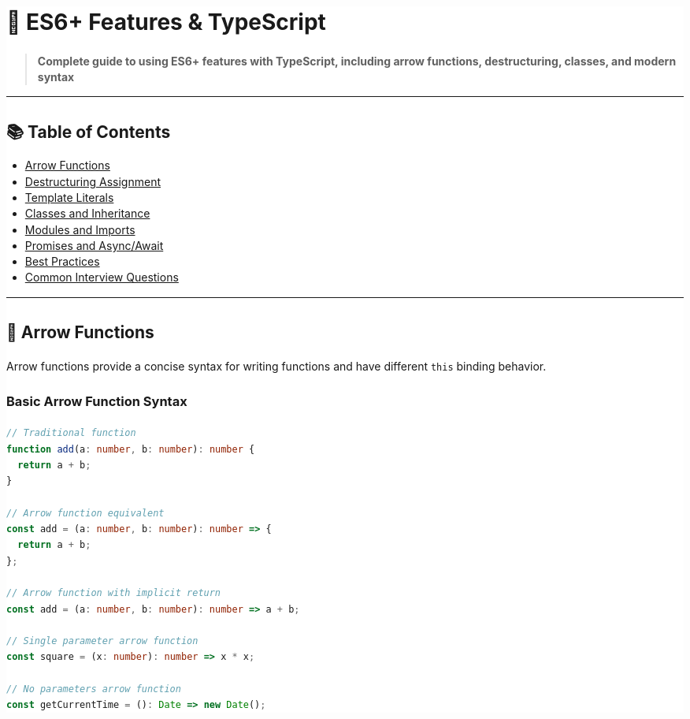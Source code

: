 # 🚀 **ES6+ Features & TypeScript**

> **Complete guide to using ES6+ features with TypeScript, including arrow functions, destructuring, classes, and modern syntax**

<link rel="stylesheet" href="../../common-styles.css">

---

## 📚 **Table of Contents**

- [Arrow Functions](#arrow-functions)
- [Destructuring Assignment](#destructuring-assignment)
- [Template Literals](#template-literals)
- [Classes and Inheritance](#classes-and-inheritance)
- [Modules and Imports](#modules-and-imports)
- [Promises and Async/Await](#promises-and-asyncawait)
- [Best Practices](#best-practices)
- [Common Interview Questions](#common-interview-questions)

---

## 🏹 **Arrow Functions**

Arrow functions provide a concise syntax for writing functions and have different `this` binding behavior.

### **Basic Arrow Function Syntax**


```typescript
// Traditional function
function add(a: number, b: number): number {
  return a + b;
}

// Arrow function equivalent
const add = (a: number, b: number): number => {
  return a + b;
};

// Arrow function with implicit return
const add = (a: number, b: number): number => a + b;

// Single parameter arrow function
const square = (x: number): number => x * x;

// No parameters arrow function
const getCurrentTime = (): Date => new Date();
```

